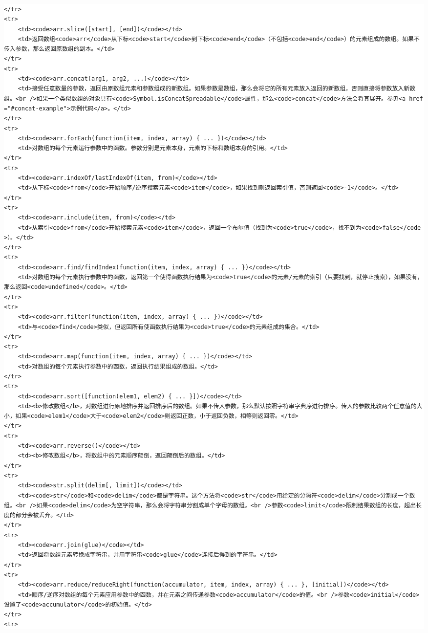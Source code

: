     </tr>
    <tr>
        <td><code>arr.slice([start], [end])</code></td>
        <td>返回数组<code>arr</code>从下标<code>start</code>到下标<code>end</code>（不包括<code>end</code>）的元素组成的数组。如果不传入参数，那么返回原数组的副本。</td>
    </tr>
    <tr>
        <td><code>arr.concat(arg1, arg2, ...)</code></td>
        <td>接受任意数量的参数，返回由原数组元素和参数组成的新数组。如果参数是数组，那么会将它的所有元素放入返回的新数组，否则直接将参数放入新数组。<br />如果一个类似数组的对象具有<code>Symbol.isConcatSpreadable</code>属性，那么<code>concat</code>方法会将其展开。参见<a href="#concat-example">示例代码</a>。</td>
    </tr>
    <tr>
        <td><code>arr.forEach(function(item, index, array) { ... })</code></td>
        <td>对数组的每个元素运行参数中的函数。参数分别是元素本身，元素的下标和数组本身的引用。</td>
    </tr>
    <tr>
        <td><code>arr.indexOf/lastIndexOf(item, from)</code></td>
        <td>从下标<code>from</code>开始顺序/逆序搜索元素<code>item</code>，如果找到则返回索引值，否则返回<code>-1</code>。</td>
    </tr>
    <tr>
        <td><code>arr.include(item, from)</code></td>
        <td>从索引<code>from</code>开始搜索元素<code>item</code>，返回一个布尔值（找到为<code>true</code>，找不到为<code>false</code>）。</td>
    </tr>
    <tr>
        <td><code>arr.find/findIndex(function(item, index, array) { ... })</code></td>
        <td>对数组的每个元素执行参数中的函数，返回第一个使得函数执行结果为<code>true</code>的元素/元素的索引（只要找到，就停止搜索），如果没有，那么返回<code>undefined</code>。</td>
    </tr>
    <tr>
        <td><code>arr.filter(function(item, index, array) { ... })</code></td>
        <td>与<code>find</code>类似，但返回所有使函数执行结果为<code>true</code>的元素组成的集合。</td>
    </tr>
    <tr>
        <td><code>arr.map(function(item, index, array) { ... })</code></td>
        <td>对数组的每个元素执行参数中的函数，返回执行结果组成的数组。</td>
    </tr>
    <tr>
        <td><code>arr.sort([function(elem1, elem2) { ... }])</code></td>
        <td><b>修改数组</b>，对数组进行原地排序并返回排序后的数组。如果不传入参数，那么默认按照字符串字典序进行排序。传入的参数比较两个任意值的大小，如果<code>elem1</code>大于<code>elem2</code>则返回正数，小于返回负数，相等则返回零。</td>
    </tr>
    <tr>
        <td><code>arr.reverse()</code></td>
        <td><b>修改数组</b>，将数组中的元素顺序颠倒，返回颠倒后的数组。</td>
    </tr>
    <tr>
        <td><code>str.split(delim[, limit])</code></td>
        <td><code>str</code>和<code>delim</code>都是字符串。这个方法将<code>str</code>用给定的分隔符<code>delim</code>分割成一个数组。<br />如果<code>delim</code>为空字符串，那么会将字符串分割成单个字母的数组。<br />参数<code>limit</code>限制结果数组的长度，超出长度的部分会被丢弃。</td>
    </tr>
    <tr>
        <td><code>arr.join(glue)</code></td>
        <td>返回将数组元素转换成字符串，并用字符串<code>glue</code>连接后得到的字符串。</td>
    </tr>
    <tr>
        <td><code>arr.reduce/reduceRight(function(accumulator, item, index, array) { ... }, [initial])</code></td>
        <td>顺序/逆序对数组的每个元素应用参数中的函数，并在元素之间传递参数<code>accumulator</code>的值。<br />参数<code>initial</code>设置了<code>accumulator</code>的初始值。</td>
    </tr>
    <tr>

  [Symbol.isConcatSpreadable]: true,